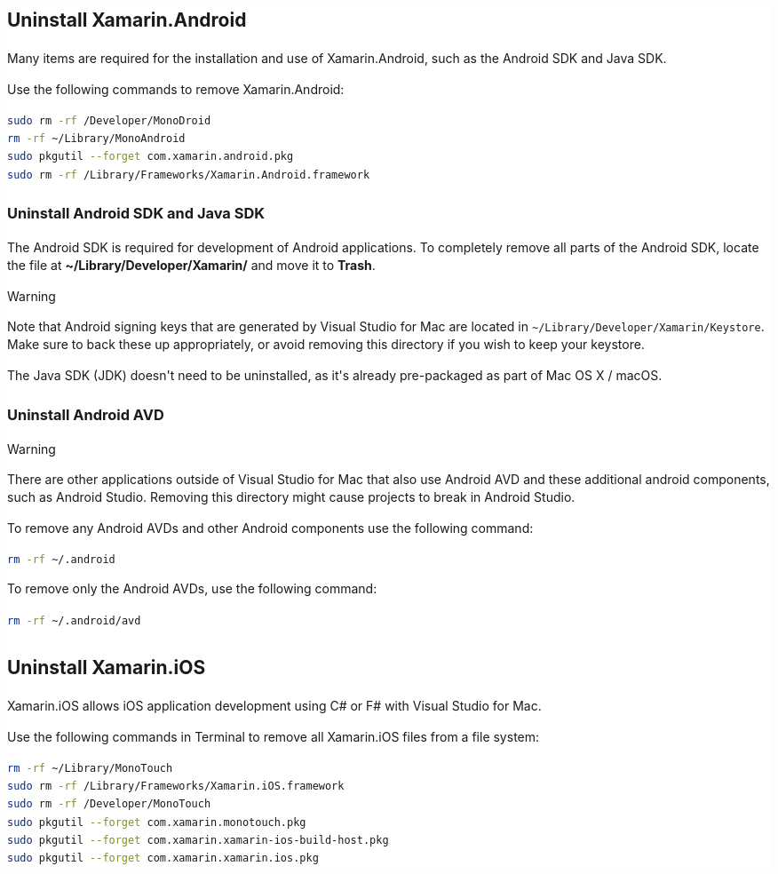 ## Uninstall Xamarin.Android

Many items are required for the installation and use of Xamarin.Android, such as the Android SDK and Java SDK.

Use the following commands to remove Xamarin.Android:

```bash
sudo rm -rf /Developer/MonoDroid
rm -rf ~/Library/MonoAndroid
sudo pkgutil --forget com.xamarin.android.pkg
sudo rm -rf /Library/Frameworks/Xamarin.Android.framework
```

### Uninstall Android SDK and Java SDK

The Android SDK is required for development of Android applications. To completely remove all parts of the Android SDK, locate the file at **~/Library/Developer/Xamarin/** and move it to **Trash**.

> [!WARNING]
> Note that Android signing keys that are generated by Visual Studio for Mac are located in `~/Library/Developer/Xamarin/Keystore`. Make sure to back these up appropriately, or avoid removing this directory if you wish to keep your keystore.

The Java SDK (JDK) doesn't need to be uninstalled, as it's already pre-packaged as part of Mac OS X / macOS.

### Uninstall Android AVD

> [!WARNING]
> There are other applications outside of Visual Studio for Mac that also use Android AVD and these additional android components, such as Android Studio. Removing this directory might cause projects to break in Android Studio.

To remove any Android AVDs and other Android components use the following command:

```bash
rm -rf ~/.android
```

To remove only the Android AVDs, use the following command:

```bash
rm -rf ~/.android/avd
```

## Uninstall Xamarin.iOS

Xamarin.iOS allows iOS application development using C# or F# with Visual Studio for Mac.

Use the following commands in Terminal to remove all Xamarin.iOS files from a file system:

```bash
rm -rf ~/Library/MonoTouch
sudo rm -rf /Library/Frameworks/Xamarin.iOS.framework
sudo rm -rf /Developer/MonoTouch
sudo pkgutil --forget com.xamarin.monotouch.pkg
sudo pkgutil --forget com.xamarin.xamarin-ios-build-host.pkg
sudo pkgutil --forget com.xamarin.xamarin.ios.pkg
```
